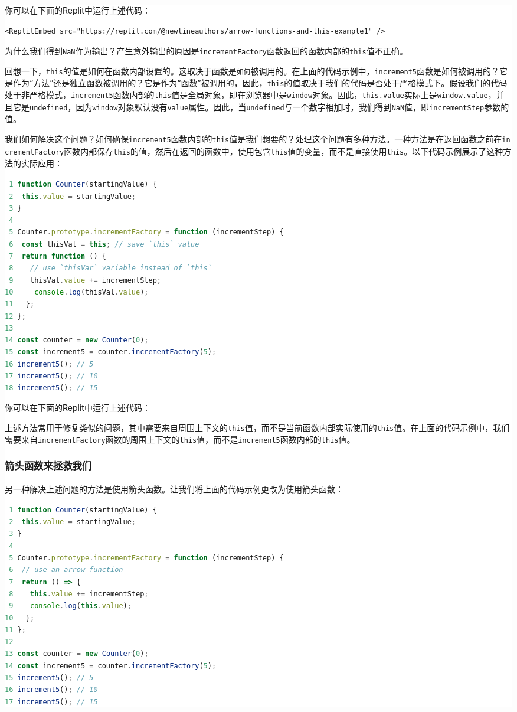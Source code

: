 你可以在下面的Replit中运行上述代码：

`<ReplitEmbed src="https://replit.com/@newlineauthors/arrow-functions-and-this-example1" />`

为什么我们得到`NaN`作为输出？产生意外输出的原因是`incrementFactory`函数返回的函数内部的`this`值不正确。

回想一下，`this`的值是如何在函数内部设置的。这取决于函数是`如何`被调用的。在上面的代码示例中，`increment5`函数是如何被调用的？它是作为“方法”还是独立函数被调用的？它是作为“函数”被调用的，因此，`this`的值取决于我们的代码是否处于严格模式下。假设我们的代码处于非严格模式，`increment5`函数内部的`this`值是全局对象，即在浏览器中是`window`对象。因此，`this.value`实际上是`window.value`，并且它是`undefined`，因为`window`对象默认没有`value`属性。因此，当`undefined`与一个数字相加时，我们得到`NaN`值，即`incrementStep`参数的值。

我们如何解决这个问题？如何确保`increment5`函数内部的`this`值是我们想要的？处理这个问题有多种方法。一种方法是在返回函数之前在`incrementFactory`函数内部保存`this`的值，然后在返回的函数中，使用包含`this`值的变量，而不是直接使用`this`。以下代码示例展示了这种方法的实际应用：

```js
 1 function Counter(startingValue) {
 2  this.value = startingValue;
 3 }
 4 
 5 Counter.prototype.incrementFactory = function (incrementStep) {
 6  const thisVal = this; // save `this` value
 7  return function () {
 8    // use `thisVar` variable instead of `this`
 9    thisVal.value += incrementStep;
10     console.log(thisVal.value);
11   };
12 };
13 
14 const counter = new Counter(0);
15 const increment5 = counter.incrementFactory(5);
16 increment5(); // 5
17 increment5(); // 10
18 increment5(); // 15

```

你可以在下面的Replit中运行上述代码：

<ReplitEmbed src="https://replit.com/@newlineauthors/arrow-functions-and-this-example2" />

上述方法常用于修复类似的问题，其中需要来自周围上下文的`this`值，而不是当前函数内部实际使用的`this`值。在上面的代码示例中，我们需要来自`incrementFactory`函数的周围上下文的`this`值，而不是`increment5`函数内部的`this`值。

### 箭头函数来拯救我们

另一种解决上述问题的方法是使用箭头函数。让我们将上面的代码示例更改为使用箭头函数：

```js
 1 function Counter(startingValue) {
 2  this.value = startingValue;
 3 }
 4 
 5 Counter.prototype.incrementFactory = function (incrementStep) {
 6  // use an arrow function
 7  return () => {
 8    this.value += incrementStep;
 9    console.log(this.value);
10   };
11 };
12 
13 const counter = new Counter(0);
14 const increment5 = counter.incrementFactory(5);
15 increment5(); // 5
16 increment5(); // 10
17 increment5(); // 15

```
